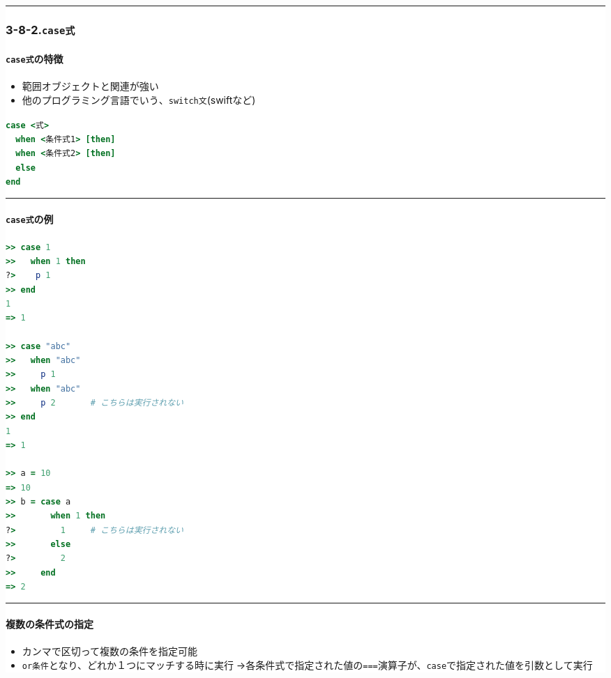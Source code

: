 ***

### 3-8-2.`case式`

#### `case式`の特徴

* 範囲オブジェクトと関連が強い
* 他のプログラミング言語でいう、`switch文`(swiftなど)

```ruby
case <式>
  when <条件式1> [then]
  when <条件式2> [then]
  else
end
```

***

#### `case式`の例

```ruby
>> case 1
>>   when 1 then
?>    p 1
>> end
1
=> 1

>> case "abc"
>>   when "abc"
>>     p 1
>>   when "abc"
>>     p 2       # こちらは実行されない
>> end
1
=> 1

>> a = 10
=> 10
>> b = case a
>>       when 1 then
?>         1     # こちらは実行されない
>>       else
?>         2
>>     end
=> 2
```

***

#### 複数の条件式の指定

* カンマで区切って複数の条件を指定可能
* `or条件`となり、どれか１つにマッチする時に実行
  →各条件式で指定された値の`===`演算子が、`case`で指定された値を引数として実行
